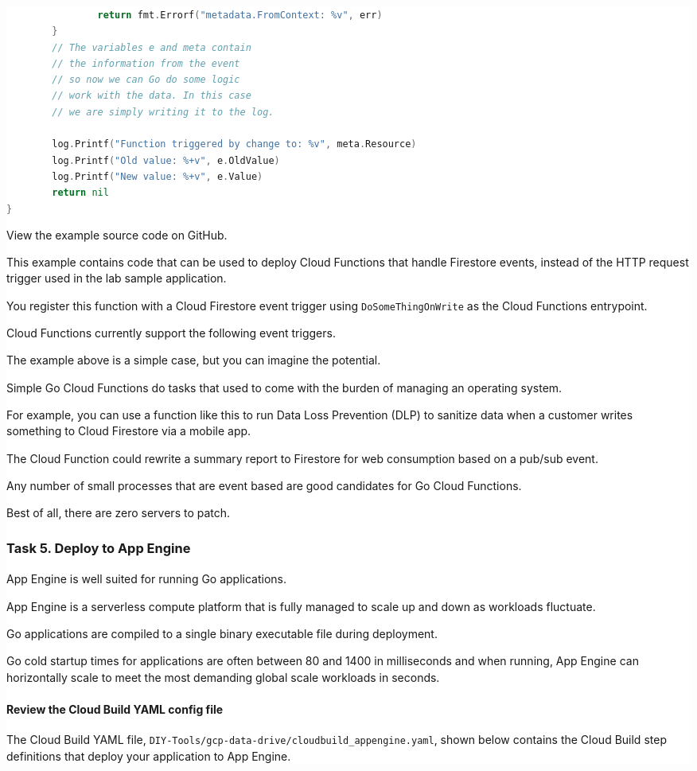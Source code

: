 ```go
                return fmt.Errorf("metadata.FromContext: %v", err)
        }
        // The variables e and meta contain
        // the information from the event
        // so now we can Go do some logic
        // work with the data. In this case
        // we are simply writing it to the log.

        log.Printf("Function triggered by change to: %v", meta.Resource)
        log.Printf("Old value: %+v", e.OldValue)
        log.Printf("New value: %+v", e.Value)
        return nil
}
```

View the example source code on GitHub.

This example contains code that can be used to deploy Cloud Functions that handle Firestore events, instead of the HTTP request trigger used in the lab sample application. 

You register this function with a Cloud Firestore event trigger using `DoSomeThingOnWrite` as the Cloud Functions entrypoint.

Cloud Functions currently support the following event triggers.

The example above is a simple case, but you can imagine the potential. 

Simple Go Cloud Functions do tasks that used to come with the burden of managing an operating system. 

For example, you can use a function like this to run Data Loss Prevention (DLP) to sanitize data when a customer writes something to Cloud Firestore via a mobile app.

The Cloud Function could rewrite a summary report to Firestore for web consumption based on a pub/sub event. 

Any number of small processes that are event based are good candidates for Go Cloud Functions. 

Best of all, there are zero servers to patch.

### Task 5. Deploy to App Engine

App Engine is well suited for running Go applications. 

App Engine is a serverless compute platform that is fully managed to scale up and down as workloads fluctuate. 

Go applications are compiled to a single binary executable file during deployment. 

Go cold startup times for applications are often between 80 and 1400 in milliseconds and when running, App Engine can horizontally scale to meet the most demanding global scale workloads in seconds.

#### Review the Cloud Build YAML config file

The Cloud Build YAML file, `DIY-Tools/gcp-data-drive/cloudbuild_appengine.yaml`, shown below contains the Cloud Build step definitions that deploy your application to App Engine. 
